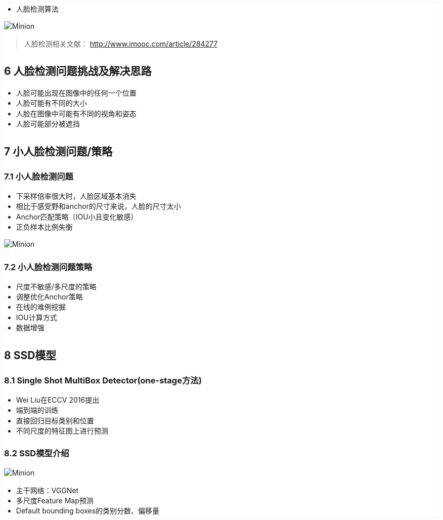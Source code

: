 * 人脸检测算法  

![Minion](/images/face/face06/16.jpg)

>
>人脸检测相关文献：
><http://www.imooc.com/article/284277>
>

## 6 人脸检测问题挑战及解决思路

* 人脸可能出现在图像中的任何一个位置
* 人脸可能有不同的大小
* 人脸在图像中可能有不同的视角和姿态
* 人脸可能部分被遮挡

## 7 小人脸检测问题/策略

### 7.1 小人脸检测问题

* 下采样倍率很大时，人脸区域基本消失
* 相比于感受野和anchor的尺寸来说，人脸的尺寸太小
* Anchor匹配策略（IOU小且变化敏感）
* 正负样本比例失衡  

![Minion](/images/face/face06/17.jpg)

### 7.2 小人脸检测问题策略

* 尺度不敏感/多尺度的策略
* 调整优化Anchor策略
* 在线的难例挖掘
* IOU计算方式
* 数据增强

## 8 SSD模型 

### 8.1 Single Shot MultiBox Detector(one-stage方法)

* Wei Liu在ECCV 2016提出
* 端到端的训练
* 直接回归目标类别和位置
* 不同尺度的特征图上进行预测

### 8.2 SSD模型介绍  

![Minion](/images/face/face06/18.jpg)

* 主干网络：VGGNet
* 多尺度Feature Map预测
* Default bounding boxes的类别分数、偏移量
